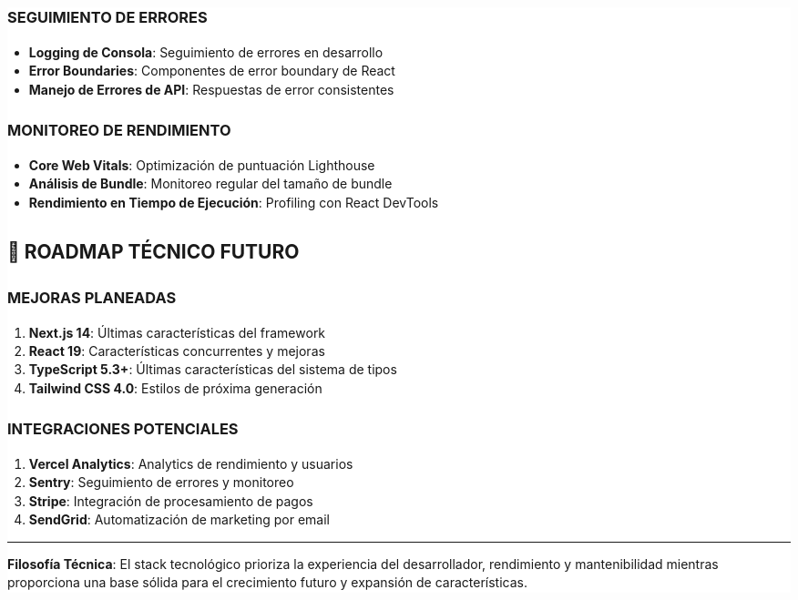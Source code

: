 ### SEGUIMIENTO DE ERRORES
- **Logging de Consola**: Seguimiento de errores en desarrollo
- **Error Boundaries**: Componentes de error boundary de React
- **Manejo de Errores de API**: Respuestas de error consistentes

### MONITOREO DE RENDIMIENTO
- **Core Web Vitals**: Optimización de puntuación Lighthouse
- **Análisis de Bundle**: Monitoreo regular del tamaño de bundle
- **Rendimiento en Tiempo de Ejecución**: Profiling con React DevTools

## 🔮 ROADMAP TÉCNICO FUTURO

### MEJORAS PLANEADAS
1. **Next.js 14**: Últimas características del framework
2. **React 19**: Características concurrentes y mejoras
3. **TypeScript 5.3+**: Últimas características del sistema de tipos
4. **Tailwind CSS 4.0**: Estilos de próxima generación

### INTEGRACIONES POTENCIALES
1. **Vercel Analytics**: Analytics de rendimiento y usuarios
2. **Sentry**: Seguimiento de errores y monitoreo
3. **Stripe**: Integración de procesamiento de pagos
4. **SendGrid**: Automatización de marketing por email

---

**Filosofía Técnica**: El stack tecnológico prioriza la experiencia del desarrollador, rendimiento y mantenibilidad mientras proporciona una base sólida para el crecimiento futuro y expansión de características.
